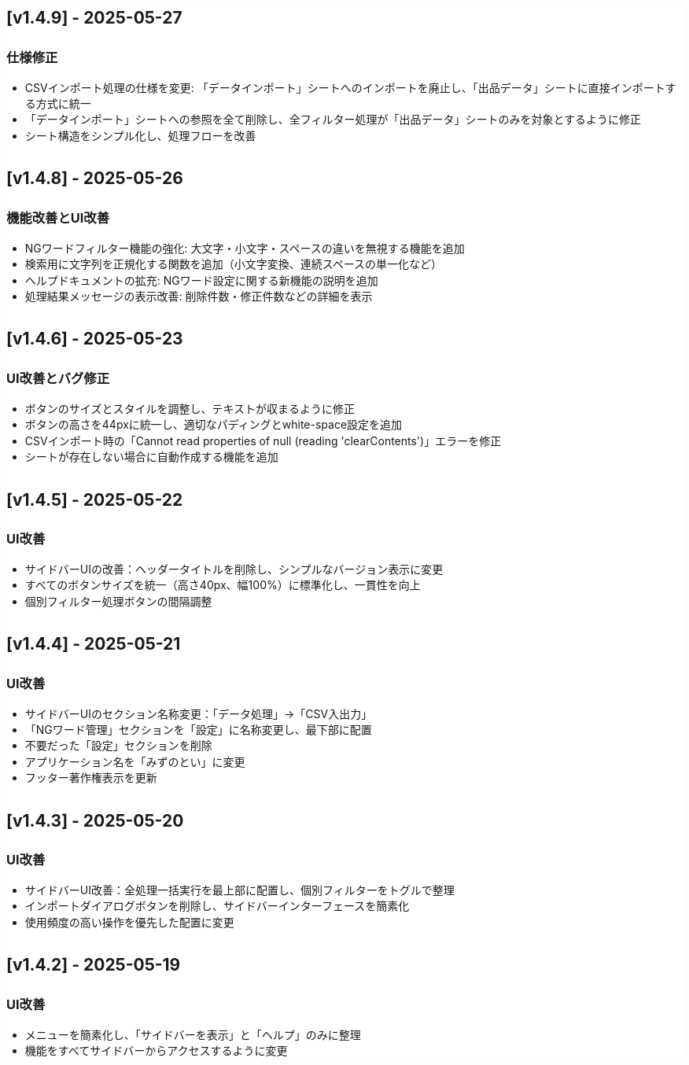 ## [v1.4.9] - 2025-05-27
### 仕様修正
- CSVインポート処理の仕様を変更: 「データインポート」シートへのインポートを廃止し、「出品データ」シートに直接インポートする方式に統一
- 「データインポート」シートへの参照を全て削除し、全フィルター処理が「出品データ」シートのみを対象とするように修正
- シート構造をシンプル化し、処理フローを改善

## [v1.4.8] - 2025-05-26
### 機能改善とUI改善
- NGワードフィルター機能の強化: 大文字・小文字・スペースの違いを無視する機能を追加
- 検索用に文字列を正規化する関数を追加（小文字変換、連続スペースの単一化など）
- ヘルプドキュメントの拡充: NGワード設定に関する新機能の説明を追加
- 処理結果メッセージの表示改善: 削除件数・修正件数などの詳細を表示

## [v1.4.6] - 2025-05-23
### UI改善とバグ修正
- ボタンのサイズとスタイルを調整し、テキストが収まるように修正
- ボタンの高さを44pxに統一し、適切なパディングとwhite-space設定を追加
- CSVインポート時の「Cannot read properties of null (reading 'clearContents')」エラーを修正
- シートが存在しない場合に自動作成する機能を追加

## [v1.4.5] - 2025-05-22
### UI改善
- サイドバーUIの改善：ヘッダータイトルを削除し、シンプルなバージョン表示に変更
- すべてのボタンサイズを統一（高さ40px、幅100%）に標準化し、一貫性を向上
- 個別フィルター処理ボタンの間隔調整

## [v1.4.4] - 2025-05-21
### UI改善
- サイドバーUIのセクション名称変更：「データ処理」→「CSV入出力」
- 「NGワード管理」セクションを「設定」に名称変更し、最下部に配置
- 不要だった「設定」セクションを削除
- アプリケーション名を「みずのとい」に変更
- フッター著作権表示を更新

## [v1.4.3] - 2025-05-20
### UI改善
- サイドバーUI改善：全処理一括実行を最上部に配置し、個別フィルターをトグルで整理
- インポートダイアログボタンを削除し、サイドバーインターフェースを簡素化
- 使用頻度の高い操作を優先した配置に変更

## [v1.4.2] - 2025-05-19
### UI改善
- メニューを簡素化し、「サイドバーを表示」と「ヘルプ」のみに整理
- 機能をすべてサイドバーからアクセスするように変更

